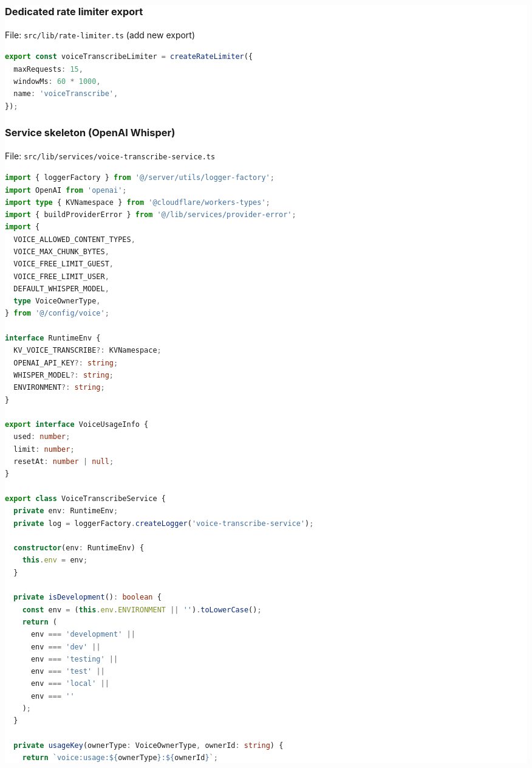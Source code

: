 ### Dedicated rate limiter export

File: `src/lib/rate-limiter.ts` (add new export)

```ts
export const voiceTranscribeLimiter = createRateLimiter({
  maxRequests: 15,
  windowMs: 60 * 1000,
  name: 'voiceTranscribe',
});
```

### Service skeleton (OpenAI Whisper)

File: `src/lib/services/voice-transcribe-service.ts`

```ts
import { loggerFactory } from '@/server/utils/logger-factory';
import OpenAI from 'openai';
import type { KVNamespace } from '@cloudflare/workers-types';
import { buildProviderError } from '@/lib/services/provider-error';
import {
  VOICE_ALLOWED_CONTENT_TYPES,
  VOICE_MAX_CHUNK_BYTES,
  VOICE_FREE_LIMIT_GUEST,
  VOICE_FREE_LIMIT_USER,
  DEFAULT_WHISPER_MODEL,
  type VoiceOwnerType,
} from '@/config/voice';

interface RuntimeEnv {
  KV_VOICE_TRANSCRIBE?: KVNamespace;
  OPENAI_API_KEY?: string;
  WHISPER_MODEL?: string;
  ENVIRONMENT?: string;
}

export interface VoiceUsageInfo {
  used: number;
  limit: number;
  resetAt: number | null;
}

export class VoiceTranscribeService {
  private env: RuntimeEnv;
  private log = loggerFactory.createLogger('voice-transcribe-service');

  constructor(env: RuntimeEnv) {
    this.env = env;
  }

  private isDevelopment(): boolean {
    const env = (this.env.ENVIRONMENT || '').toLowerCase();
    return (
      env === 'development' ||
      env === 'dev' ||
      env === 'testing' ||
      env === 'test' ||
      env === 'local' ||
      env === ''
    );
  }

  private usageKey(ownerType: VoiceOwnerType, ownerId: string) {
    return `voice:usage:${ownerType}:${ownerId}`;
```